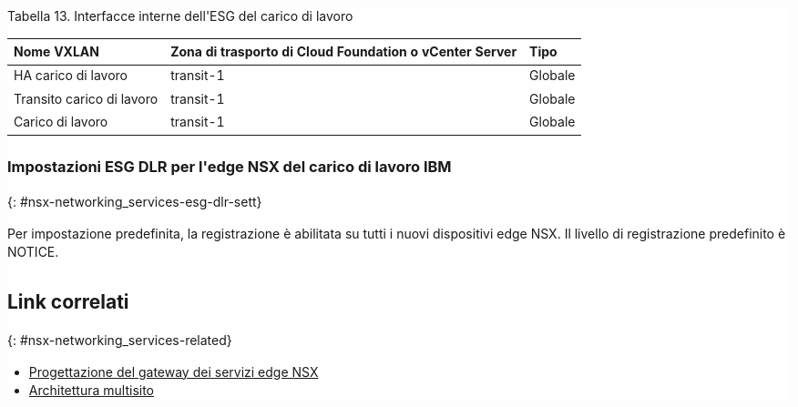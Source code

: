 Tabella 13. Interfacce interne dell'ESG del carico di lavoro

| Nome VXLAN | Zona di trasporto di Cloud Foundation o vCenter Server | Tipo |
|:---------- |:------------------------------------------------- |:---- |
| HA carico di lavoro | transit-1 | Globale |
| Transito carico di lavoro | transit-1 | Globale |
| Carico di lavoro | transit-1 | Globale |

### Impostazioni ESG DLR per l'edge NSX del carico di lavoro IBM
{: #nsx-networking_services-esg-dlr-sett}

Per impostazione predefinita, la registrazione è abilitata su tutti i nuovi dispositivi edge NSX. Il livello di registrazione predefinito è NOTICE.

## Link correlati
{: #nsx-networking_services-related}

* [Progettazione del gateway dei servizi edge NSX](/docs/services/vmwaresolutions/archiref/nsx?topic=vmware-solutions-nsx_design)
* [Architettura multisito](/docs/services/vmwaresolutions/archiref/nsx?topic=vmware-solutions-nsx-multi_site)

